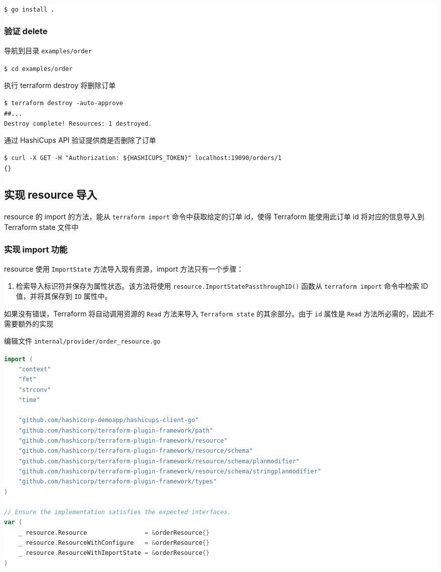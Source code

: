 ```shell
$ go install .
```



### 验证 delete

导航到目录 `examples/order`

```shell
$ cd examples/order
```

执行 terraform destroy 将删除订单

```shell
$ terraform destroy -auto-approve
##...
Destroy complete! Resources: 1 destroyed.
```

通过 HashiCups API 验证提供商是否删除了订单

```shell
$ curl -X GET -H "Authorization: ${HASHICUPS_TOKEN}" localhost:19090/orders/1
{}
```

## 实现 resource 导入

resource 的 import 的方法，能从 `terraform import` 命令中获取给定的订单 id，使得 Terraform 能使用此订单 id 将对应的信息导入到 Terraform state 文件中



### 实现 import 功能

resource 使用 `ImportState` 方法导入现有资源，import 方法只有一个步骤：

1. 检索导入标识符并保存为属性状态。该方法将使用 `resource.ImportStatePassthroughID()` 函数从 `terraform import` 命令中检索 ID 值，并将其保存到 `ID` 属性中。

如果没有错误，Terraform 将自动调用资源的 `Read` 方法来导入 `Terraform state` 的其余部分。由于 `id` 属性是 `Read` 方法所必需的，因此不需要额外的实现

编辑文件 `internal/provider/order_resource.go`

```go
import (
    "context"
    "fmt"
    "strconv"
    "time"

    "github.com/hashicorp-demoapp/hashicups-client-go"
    "github.com/hashicorp/terraform-plugin-framework/path"
    "github.com/hashicorp/terraform-plugin-framework/resource"
    "github.com/hashicorp/terraform-plugin-framework/resource/schema"
    "github.com/hashicorp/terraform-plugin-framework/resource/schema/planmodifier"
    "github.com/hashicorp/terraform-plugin-framework/resource/schema/stringplanmodifier"
    "github.com/hashicorp/terraform-plugin-framework/types"
)

// Ensure the implementation satisfies the expected interfaces.
var (
    _ resource.Resource                = &orderResource{}
    _ resource.ResourceWithConfigure   = &orderResource{}
    _ resource.ResourceWithImportState = &orderResource{}
)

```